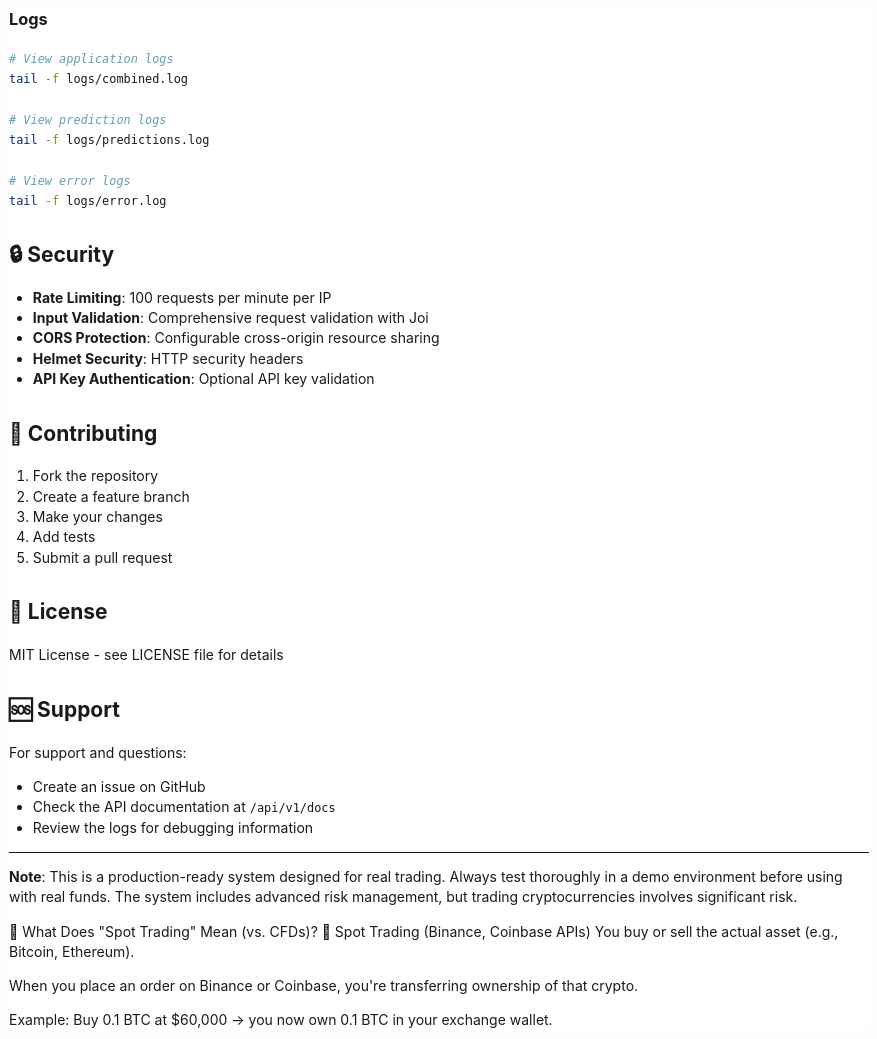 ### Logs
```bash
# View application logs
tail -f logs/combined.log

# View prediction logs
tail -f logs/predictions.log

# View error logs
tail -f logs/error.log
```

## 🔒 Security

- **Rate Limiting**: 100 requests per minute per IP
- **Input Validation**: Comprehensive request validation with Joi
- **CORS Protection**: Configurable cross-origin resource sharing
- **Helmet Security**: HTTP security headers
- **API Key Authentication**: Optional API key validation

## 🤝 Contributing

1. Fork the repository
2. Create a feature branch
3. Make your changes
4. Add tests
5. Submit a pull request

## 📄 License

MIT License - see LICENSE file for details

## 🆘 Support

For support and questions:
- Create an issue on GitHub
- Check the API documentation at `/api/v1/docs`
- Review the logs for debugging information

---

**Note**: This is a production-ready system designed for real trading. Always test thoroughly in a demo environment before using with real funds. The system includes advanced risk management, but trading cryptocurrencies involves significant risk. 

🧠 What Does "Spot Trading" Mean (vs. CFDs)?
🔹 Spot Trading (Binance, Coinbase APIs)
You buy or sell the actual asset (e.g., Bitcoin, Ethereum).

When you place an order on Binance or Coinbase, you're transferring ownership of that crypto.

Example: Buy 0.1 BTC at $60,000 → you now own 0.1 BTC in your exchange wallet.
